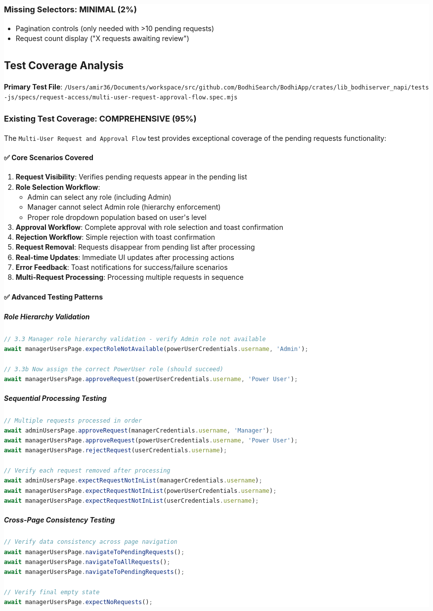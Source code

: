 ### Missing Selectors: **MINIMAL (2%)**
- Pagination controls (only needed with >10 pending requests)
- Request count display ("X requests awaiting review")

## Test Coverage Analysis

**Primary Test File**: `/Users/amir36/Documents/workspace/src/github.com/BodhiSearch/BodhiApp/crates/lib_bodhiserver_napi/tests-js/specs/request-access/multi-user-request-approval-flow.spec.mjs`

### Existing Test Coverage: **COMPREHENSIVE (95%)**

The `Multi-User Request and Approval Flow` test provides exceptional coverage of the pending requests functionality:

#### ✅ **Core Scenarios Covered**
1. **Request Visibility**: Verifies pending requests appear in the pending list
2. **Role Selection Workflow**:
   - Admin can select any role (including Admin)
   - Manager cannot select Admin role (hierarchy enforcement)
   - Proper role dropdown population based on user's level
3. **Approval Workflow**: Complete approval with role selection and toast confirmation
4. **Rejection Workflow**: Simple rejection with toast confirmation
5. **Request Removal**: Requests disappear from pending list after processing
6. **Real-time Updates**: Immediate UI updates after processing actions
7. **Error Feedback**: Toast notifications for success/failure scenarios
8. **Multi-Request Processing**: Processing multiple requests in sequence

#### ✅ **Advanced Testing Patterns**

##### Role Hierarchy Validation
```javascript
// 3.3 Manager role hierarchy validation - verify Admin role not available
await managerUsersPage.expectRoleNotAvailable(powerUserCredentials.username, 'Admin');

// 3.3b Now assign the correct PowerUser role (should succeed)
await managerUsersPage.approveRequest(powerUserCredentials.username, 'Power User');
```

##### Sequential Processing Testing
```javascript
// Multiple requests processed in order
await adminUsersPage.approveRequest(managerCredentials.username, 'Manager');
await managerUsersPage.approveRequest(powerUserCredentials.username, 'Power User');
await managerUsersPage.rejectRequest(userCredentials.username);

// Verify each request removed after processing
await adminUsersPage.expectRequestNotInList(managerCredentials.username);
await managerUsersPage.expectRequestNotInList(powerUserCredentials.username);
await managerUsersPage.expectRequestNotInList(userCredentials.username);
```

##### Cross-Page Consistency Testing
```javascript
// Verify data consistency across page navigation
await managerUsersPage.navigateToPendingRequests();
await managerUsersPage.navigateToAllRequests();
await managerUsersPage.navigateToPendingRequests();

// Verify final empty state
await managerUsersPage.expectNoRequests();
```
